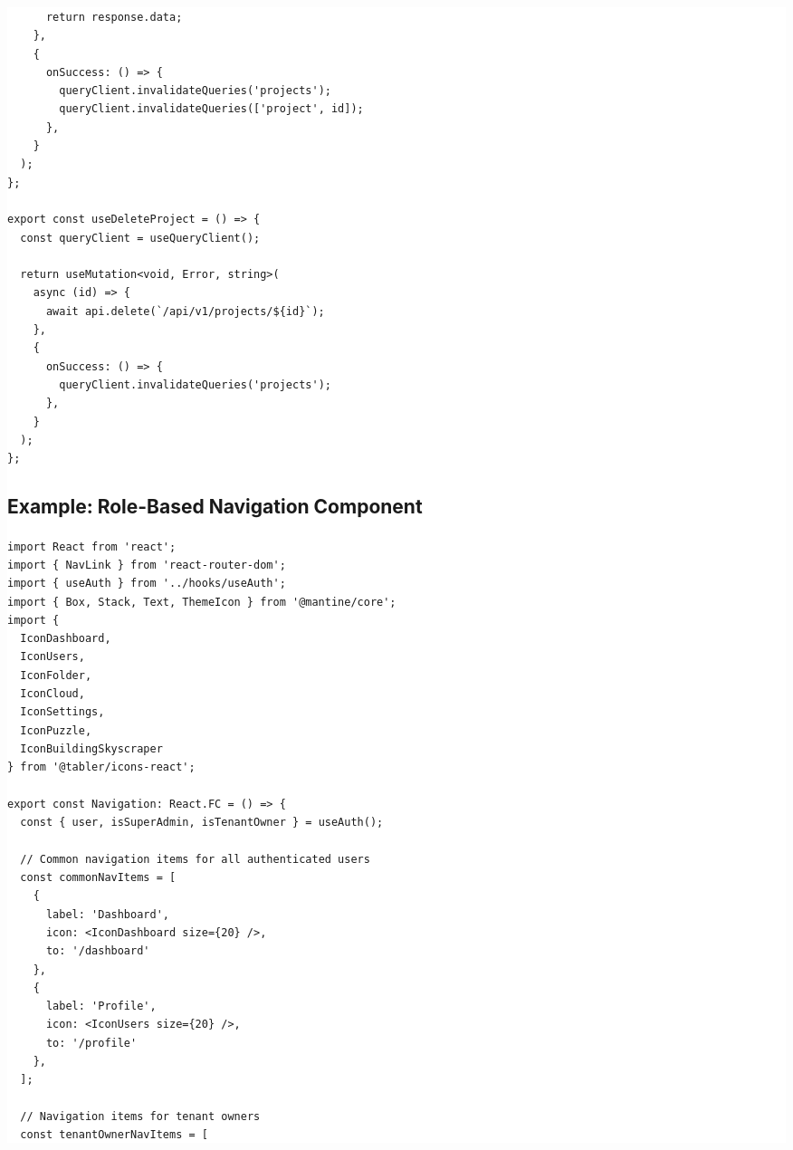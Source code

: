 ```tsx
      return response.data;
    },
    {
      onSuccess: () => {
        queryClient.invalidateQueries('projects');
        queryClient.invalidateQueries(['project', id]);
      },
    }
  );
};

export const useDeleteProject = () => {
  const queryClient = useQueryClient();
  
  return useMutation<void, Error, string>(
    async (id) => {
      await api.delete(`/api/v1/projects/${id}`);
    },
    {
      onSuccess: () => {
        queryClient.invalidateQueries('projects');
      },
    }
  );
};
```

## Example: Role-Based Navigation Component

```tsx
import React from 'react';
import { NavLink } from 'react-router-dom';
import { useAuth } from '../hooks/useAuth';
import { Box, Stack, Text, ThemeIcon } from '@mantine/core';
import { 
  IconDashboard, 
  IconUsers, 
  IconFolder, 
  IconCloud, 
  IconSettings,
  IconPuzzle,
  IconBuildingSkyscraper
} from '@tabler/icons-react';

export const Navigation: React.FC = () => {
  const { user, isSuperAdmin, isTenantOwner } = useAuth();
  
  // Common navigation items for all authenticated users
  const commonNavItems = [
    { 
      label: 'Dashboard', 
      icon: <IconDashboard size={20} />, 
      to: '/dashboard' 
    },
    { 
      label: 'Profile', 
      icon: <IconUsers size={20} />, 
      to: '/profile' 
    },
  ];
  
  // Navigation items for tenant owners
  const tenantOwnerNavItems = [
```